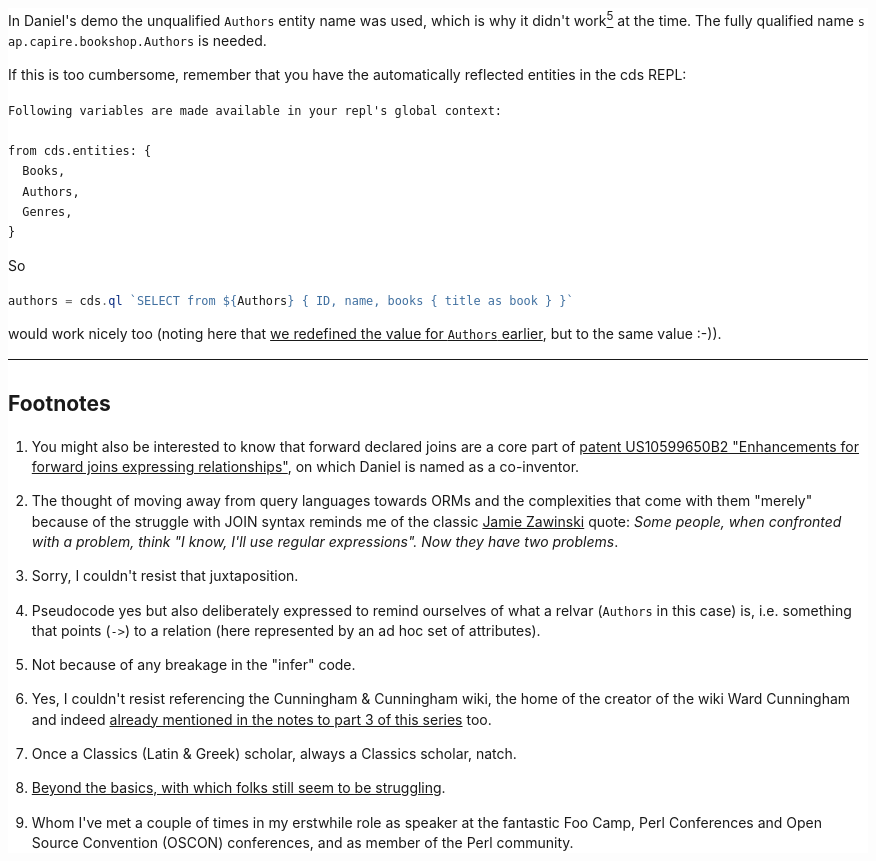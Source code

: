 In Daniel's demo the unqualified `Authors` entity name was used, which is why it didn't work[<sup>5</sup>](#footnotes) at the time. The fully qualified name `sap.capire.bookshop.Authors` is needed.

If this is too cumbersome, remember that you have the automatically reflected entities in the cds REPL:

```text
Following variables are made available in your repl's global context:

from cds.entities: {
  Books,
  Authors,
  Genres,
}
```

So

```javascript
authors = cds.ql `SELECT from ${Authors} { ID, name, books { title as book } }`
```

would work nicely too (noting here that [we redefined the value for `Authors` earlier](#universes-and-variables), but to the same value :-)).

---

<a name="footnotes"></a>
## Footnotes

1. You might also be interested to know that forward declared joins are a core part of [patent US10599650B2 "Enhancements for forward joins expressing relationships"][9], on which Daniel is named as a co-inventor.

2. The thought of moving away from query languages towards ORMs and the complexities that come with them "merely" because of the struggle with JOIN syntax reminds me of the classic [Jamie Zawinski][12] quote: _Some people, when confronted with a problem, think "I know, I'll use regular expressions". Now they have two problems_.

3. Sorry, I couldn't resist that juxtaposition.

4. Pseudocode yes but also deliberately expressed to remind ourselves of what a relvar (`Authors` in this case) is, i.e. something that points (`->`) to a relation (here represented by an ad hoc set of attributes).

5. Not because of any breakage in the "infer" code.

6. Yes, I couldn't resist referencing the Cunningham & Cunningham wiki, the home of the creator of the wiki Ward Cunningham and indeed [already mentioned in the notes to part 3 of this series][30] too.

7. Once a Classics (Latin & Greek) scholar, always a Classics scholar, natch.

8. [Beyond the basics, with which folks still seem to be struggling][36].

9. Whom I've met a couple of times in my erstwhile role as speaker at the fantastic Foo Camp, Perl Conferences and Open Source Convention (OSCON) conferences, and as member of the Perl community.


[1]: https://www.youtube.com/watch?v=Tz7TTM1pOIk
[2]: /blog/posts/2024/12/06/the-art-and-science-of-cap/
[3]: /blog/posts/2025/02/14/tasc-notes-part-8/
[4]: https://www.youtube.com/live/Tz7TTM1pOIk?t=1606
[5]: /blog/posts/2017/02/19/the-beauty-of-recursion-and-list-machinery/#initial-recognition
[6]: https://youtu.be/7pMWa33uVVE
[7]: https://cap.cloud.sap/docs/cds/cdl#associations
[8]: /blog/posts/2025/02/07/tasc-notes-part-7/
[9]: https://patents.google.com/patent/US10599650B2/en
[10]: /blog/posts/2025/02/14/tasc-notes-part-8/#relations-attributes-and-values
[11]: https://en.wikipedia.org/wiki/Object%E2%80%93relational_mapping
[12]: https://en.wikipedia.org/wiki/Jamie_Zawinski
[13]: https://www.youtube.com/live/Tz7TTM1pOIk?t=1870
[14]: /blog/posts/2025/02/14/tasc-notes-part-8/#ad-hoc-relation
[15]: https://en.wikipedia.org/wiki/Denormalization
[16]: /blog/posts/2025/02/14/tasc-notes-part-8/#the-universe-of-discourse-and-correlated-subqueries
[17]: /blog/posts/2025/02/14/tasc-notes-part-8/#postfix-projections-and-set-theory
[18]: https://www.youtube.com/live/Tz7TTM1pOIk?t=2112
[19]: https://en.wiktionary.org/wiki/change_tack
[20]: /blog/posts/2025/02/14/tasc-notes-part-8/#exploring-in-sqlite
[21]: https://cap.cloud.sap/docs/node.js/cds-ql#constructing-queries
[22]: https://cap.cloud.sap/docs/node.js/cds-reflect#iterable
[23]: https://developer.mozilla.org/en-US/docs/Web/JavaScript/Reference/Operators/Destructuring_assignment
[24]: https://www.youtube.com/live/Tz7TTM1pOIk?t=2275
[25]: /images/2025/02/spiderman-authors.png
[26]: https://www.imdb.com/title/tt0824188/
[27]: /blog/posts/2024/12/16/functions-as-first-class-citizens-in-sicp-lecture-1a/
[28]: /blog/posts/2025/02/14/tasc-notes-part-8/#queries-declare-relations
[29]: https://wiki.c2.com/?RelationalModel
[30]: /blog/posts/2024/11/29/tasc-notes-part-3/
[31]: https://www.youtube.com/live/Tz7TTM1pOIk?t=2380
[32]: /images/2025/02/stack-of-turtles.jpg
[33]: https://en.wikipedia.org/wiki/File:River_terrapin.jpg
[34]: https://en.wikipedia.org/wiki/Lazy_evaluation
[35]: https://www.youtube.com/live/Tz7TTM1pOIk?t=2554
[36]: /blog/posts/2024/01/22/accuracy-and-precision-in-language/
[37]: /blog/posts/2024/12/13/tasc-notes-part-5/#infix-filters
[38]: https://developer.mozilla.org/en-US/docs/Web/JavaScript/Reference/Template_literals#multi-line_strings
[39]: https://www.youtube.com/live/Tz7TTM1pOIk?t=2727
[40]: /blog/posts/2025/02/14/tasc-notes-part-8/#a-closure-easter-egg
[41]: /blog/posts/2024/12/13/tasc-notes-part-5/#cql-sql
[42]: https://www.collinsdictionary.com/dictionary/english/to-wit
[43]: https://en.wikipedia.org/wiki/Larry_Wall
[44]: https://en.wikipedia.org/wiki/Alan_Kay
[45]: https://cap.cloud.sap/docs/guides/domain-modeling#naming-conventions
[46]: https://www.youtube.com/live/Tz7TTM1pOIk?t=3194
[47]: https://cap.cloud.sap/docs/cds/cql#path-expressions
[48]: https://www.youtube.com/live/Tz7TTM1pOIk?t=3291
[49]: https://cap.cloud.sap/docs/about/best-practices#associations
[50]: /blog/posts/2025/02/07/tasc-notes-part-7/#wrapping-up-with-relational-algebra
[51]: https://www.youtube.com/watch?v=HEQt_2EBV8A
[52]: https://github.com/SAP-samples/cloud-cap-samples